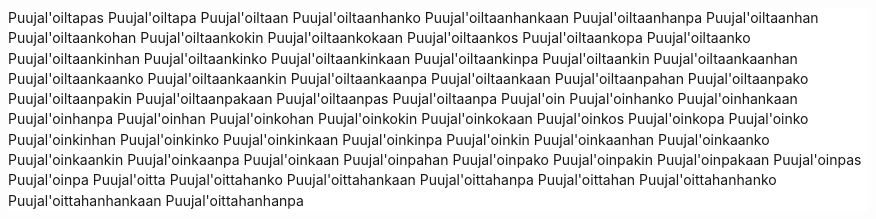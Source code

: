 Puujal'oiltapas
Puujal'oiltapa
Puujal'oiltaan
Puujal'oiltaanhanko
Puujal'oiltaanhankaan
Puujal'oiltaanhanpa
Puujal'oiltaanhan
Puujal'oiltaankohan
Puujal'oiltaankokin
Puujal'oiltaankokaan
Puujal'oiltaankos
Puujal'oiltaankopa
Puujal'oiltaanko
Puujal'oiltaankinhan
Puujal'oiltaankinko
Puujal'oiltaankinkaan
Puujal'oiltaankinpa
Puujal'oiltaankin
Puujal'oiltaankaanhan
Puujal'oiltaankaanko
Puujal'oiltaankaankin
Puujal'oiltaankaanpa
Puujal'oiltaankaan
Puujal'oiltaanpahan
Puujal'oiltaanpako
Puujal'oiltaanpakin
Puujal'oiltaanpakaan
Puujal'oiltaanpas
Puujal'oiltaanpa
Puujal'oin
Puujal'oinhanko
Puujal'oinhankaan
Puujal'oinhanpa
Puujal'oinhan
Puujal'oinkohan
Puujal'oinkokin
Puujal'oinkokaan
Puujal'oinkos
Puujal'oinkopa
Puujal'oinko
Puujal'oinkinhan
Puujal'oinkinko
Puujal'oinkinkaan
Puujal'oinkinpa
Puujal'oinkin
Puujal'oinkaanhan
Puujal'oinkaanko
Puujal'oinkaankin
Puujal'oinkaanpa
Puujal'oinkaan
Puujal'oinpahan
Puujal'oinpako
Puujal'oinpakin
Puujal'oinpakaan
Puujal'oinpas
Puujal'oinpa
Puujal'oitta
Puujal'oittahanko
Puujal'oittahankaan
Puujal'oittahanpa
Puujal'oittahan
Puujal'oittahanhanko
Puujal'oittahanhankaan
Puujal'oittahanhanpa